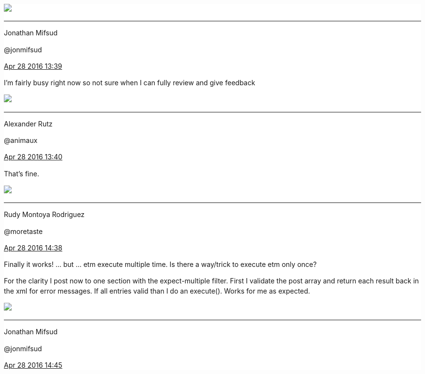 ![](https://avatars1.githubusercontent.com/u/859775?v=3&s=30)

__ __

Jonathan Mifsud

@jonmifsud

[Apr 28 2016
13:39](https://gitter.im/symphonycms/symphony-2?at=57221296b018414f2eda0dab ""
)

I’m fairly busy right now so not sure when I can fully review and give
feedback

![](https://avatars2.githubusercontent.com/u/446874?v=3&s=30)

__ __

Alexander Rutz

@animaux

[Apr 28 2016
13:40](https://gitter.im/symphonycms/symphony-2?at=572212d8c2f9b7fe41cbe878 ""
)

That’s fine.

![](https://avatars2.githubusercontent.com/u/857982?v=3&s=30)

__ __

Rudy Montoya Rodriguez

@moretaste

[Apr 28 2016
14:38](https://gitter.im/symphonycms/symphony-2?at=5722207d11317a7d27a7d40b ""
)

Finally it works! ... but ... etm execute multiple time. Is there a way/trick
to execute etm only once?

For the clarity I post now to one section with the expect-multiple filter.
First I validate the post array and return each result back in the xml for
error messages. If all entries valid than I do an execute(). Works for me as
expected.

![](https://avatars1.githubusercontent.com/u/859775?v=3&s=30)

__ __

Jonathan Mifsud

@jonmifsud

[Apr 28 2016
14:45](https://gitter.im/symphonycms/symphony-2?at=572221fcc2f9b7fe41cbef57 ""
)
